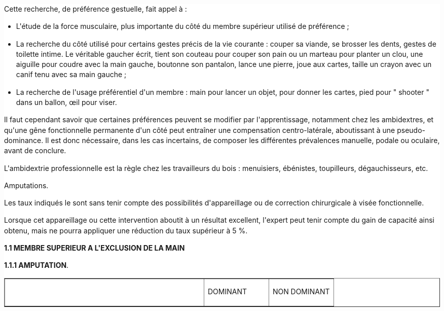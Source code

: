 Cette recherche, de préférence gestuelle, fait appel à : 

- L'étude de la force musculaire, plus importante du côté du membre supérieur utilisé de préférence ;

- La recherche du côté utilisé pour certains gestes précis de la vie courante : couper sa viande, se brosser les dents,
gestes de toilette intime. Le véritable gaucher écrit, tient son couteau pour couper son pain ou un marteau pour planter un
clou, une aiguille pour coudre avec la main gauche, boutonne son pantalon, lance une pierre, joue aux cartes, taille un
crayon avec un canif tenu avec sa main gauche ;

- La recherche de l'usage préférentiel d'un membre : main pour lancer un objet, pour donner les cartes, pied pour " shooter "
dans un ballon, œil pour viser.

Il faut cependant savoir que certaines préférences peuvent se modifier par l'apprentissage, notamment chez les ambidextres,
et qu'une gêne fonctionnelle permanente d'un côté peut entraîner une compensation centro-latérale, aboutissant à une pseudo-
dominance. Il est donc nécessaire, dans les cas incertains, de composer les différentes prévalences manuelle, podale ou
oculaire, avant de conclure.

L'ambidextrie professionnelle est la règle chez les travailleurs du bois : menuisiers, ébénistes, toupilleurs,
dégauchisseurs, etc.

Amputations. 

Les taux indiqués le sont sans tenir compte des possibilités d'appareillage ou de correction chirurgicale à visée
fonctionnelle.

Lorsque cet appareillage ou cette intervention aboutit à un résultat excellent, l'expert peut tenir compte du gain de
capacité ainsi obtenu, mais ne pourra appliquer une réduction du taux supérieur à 5 %.

**1.1 MEMBRE SUPERIEUR A L'EXCLUSION DE LA MAIN**

**1.1.1 AMPUTATION**.

<table align="center" border="1" cellpadding="0" cellspacing="0" width="605">
  <tbody>
    <tr>
      <td width="378">

</td>
      <td width="113">

DOMINANT

</td>
      <td width="113">

NON DOMINANT
